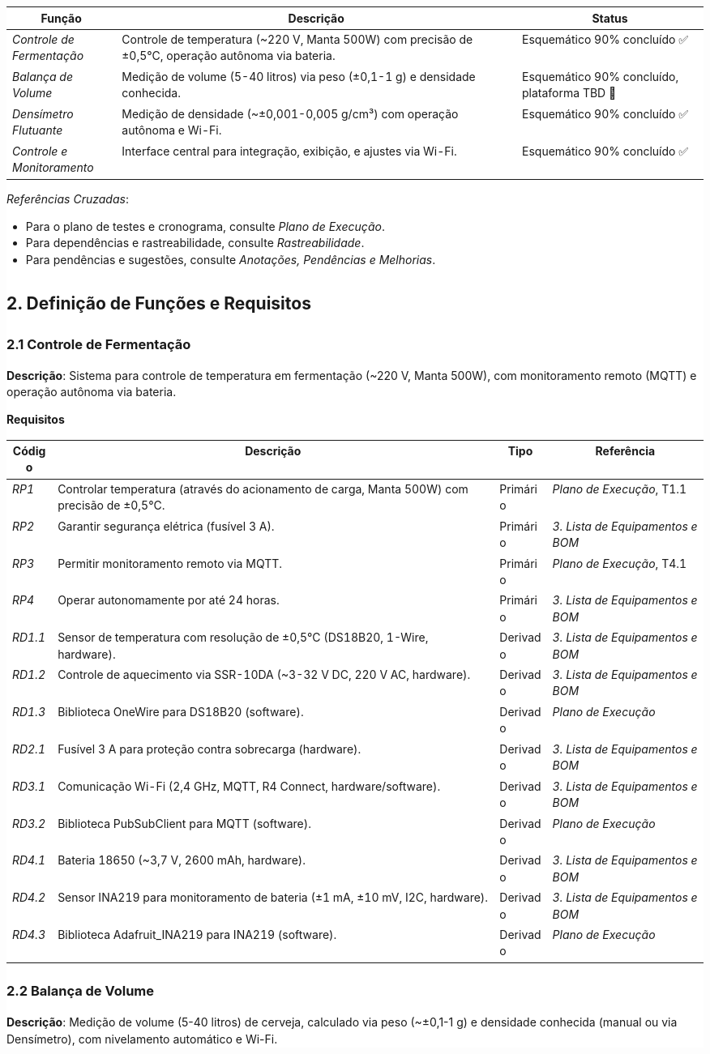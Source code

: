 | **Função** | **Descrição** | **Status** |
| --- | --- | --- |
| *Controle de Fermentação* | Controle de temperatura (\~220 V, Manta 500W) com precisão de ±0,5°C, operação autônoma via bateria. | Esquemático 90% concluído ✅ |
| *Balança de Volume* | Medição de volume (5-40 litros) via peso (±0,1-1 g) e densidade conhecida. | Esquemático 90% concluído, plataforma TBD 🔴 |
| *Densímetro Flutuante* | Medição de densidade (\~±0,001-0,005 g/cm³) com operação autônoma e Wi-Fi. | Esquemático 90% concluído ✅ |
| *Controle e Monitoramento* | Interface central para integração, exibição, e ajustes via Wi-Fi. | Esquemático 90% concluído ✅ |

*Referências Cruzadas*:

- Para o plano de testes e cronograma, consulte *Plano de Execução*.
- Para dependências e rastreabilidade, consulte *Rastreabilidade*.
- Para pendências e sugestões, consulte *Anotações, Pendências e Melhorias*.

## **2. Definição de Funções e Requisitos**

### **2.1 Controle de Fermentação**

**Descrição**: Sistema para controle de temperatura em fermentação (\~220 V, Manta 500W), com monitoramento remoto (MQTT) e operação autônoma via bateria.

**Requisitos**

| **Código** | **Descrição** | **Tipo** | **Referência** |
| --- | --- | --- | --- |
| *RP1* | Controlar temperatura (através do acionamento de carga, Manta 500W) com precisão de ±0,5°C. | Primário | *Plano de Execução*, T1.1 |
| *RP2* | Garantir segurança elétrica (fusível 3 A). | Primário | *3. Lista de Equipamentos e BOM* |
| *RP3* | Permitir monitoramento remoto via MQTT. | Primário | *Plano de Execução*, T4.1 |
| *RP4* | Operar autonomamente por até 24 horas. | Primário | *3. Lista de Equipamentos e BOM* |
| *RD1.1* | Sensor de temperatura com resolução de ±0,5°C (DS18B20, 1-Wire, hardware). | Derivado | *3. Lista de Equipamentos e BOM* |
| *RD1.2* | Controle de aquecimento via SSR-10DA (\~3-32 V DC, 220 V AC, hardware). | Derivado | *3. Lista de Equipamentos e BOM* |
| *RD1.3* | Biblioteca OneWire para DS18B20 (software). | Derivado | *Plano de Execução* |
| *RD2.1* | Fusível 3 A para proteção contra sobrecarga (hardware). | Derivado | *3. Lista de Equipamentos e BOM* |
| *RD3.1* | Comunicação Wi-Fi (2,4 GHz, MQTT, R4 Connect, hardware/software). | Derivado | *3. Lista de Equipamentos e BOM* |
| *RD3.2* | Biblioteca PubSubClient para MQTT (software). | Derivado | *Plano de Execução* |
| *RD4.1* | Bateria 18650 (\~3,7 V, 2600 mAh, hardware). | Derivado | *3. Lista de Equipamentos e BOM* |
| *RD4.2* | Sensor INA219 para monitoramento de bateria (±1 mA, ±10 mV, I2C, hardware). | Derivado | *3. Lista de Equipamentos e BOM* |
| *RD4.3* | Biblioteca Adafruit_INA219 para INA219 (software). | Derivado | *Plano de Execução* |

### **2.2 Balança de Volume**

**Descrição**: Medição de volume (5-40 litros) de cerveja, calculado via peso (\~±0,1-1 g) e densidade conhecida (manual ou via Densímetro), com nivelamento automático e Wi-Fi.
